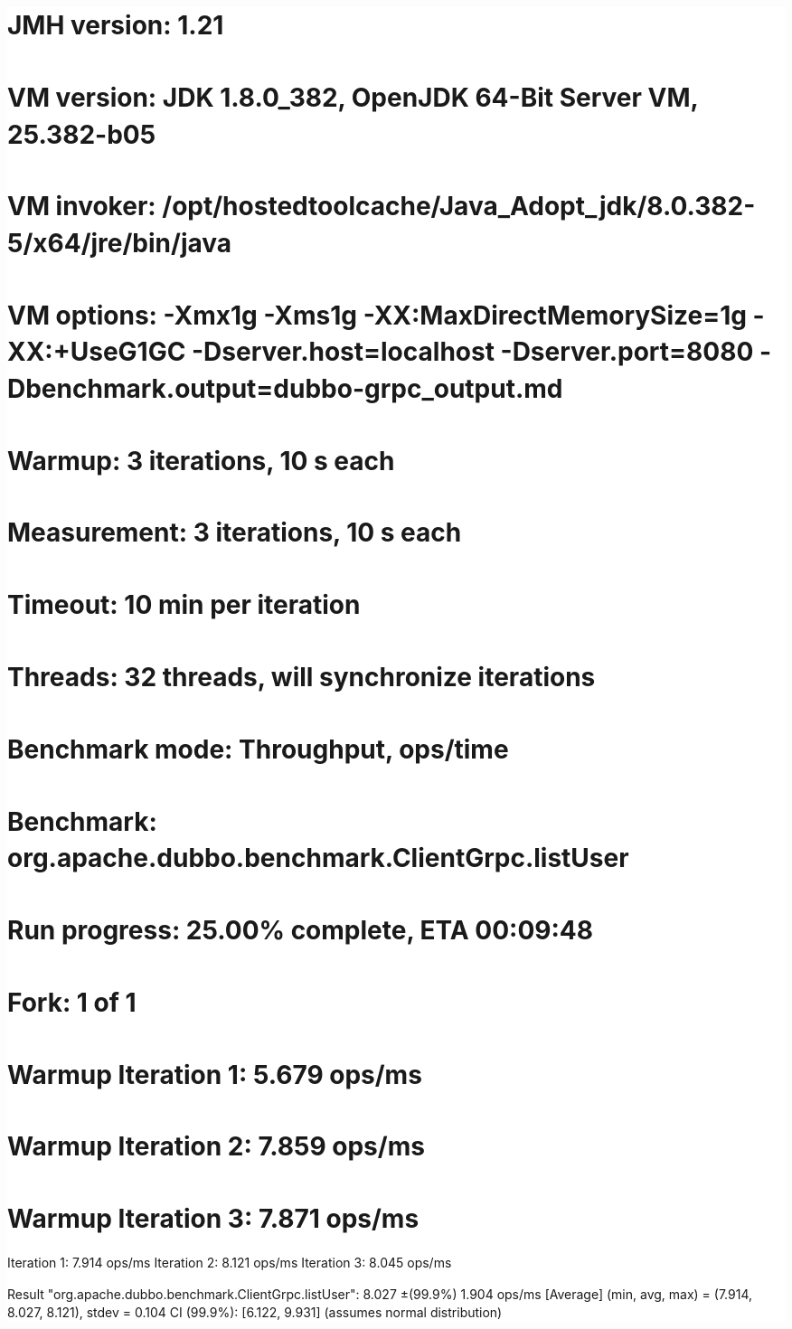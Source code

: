 
# JMH version: 1.21
# VM version: JDK 1.8.0_382, OpenJDK 64-Bit Server VM, 25.382-b05
# VM invoker: /opt/hostedtoolcache/Java_Adopt_jdk/8.0.382-5/x64/jre/bin/java
# VM options: -Xmx1g -Xms1g -XX:MaxDirectMemorySize=1g -XX:+UseG1GC -Dserver.host=localhost -Dserver.port=8080 -Dbenchmark.output=dubbo-grpc_output.md
# Warmup: 3 iterations, 10 s each
# Measurement: 3 iterations, 10 s each
# Timeout: 10 min per iteration
# Threads: 32 threads, will synchronize iterations
# Benchmark mode: Throughput, ops/time
# Benchmark: org.apache.dubbo.benchmark.ClientGrpc.listUser

# Run progress: 25.00% complete, ETA 00:09:48
# Fork: 1 of 1
# Warmup Iteration   1: 5.679 ops/ms
# Warmup Iteration   2: 7.859 ops/ms
# Warmup Iteration   3: 7.871 ops/ms
Iteration   1: 7.914 ops/ms
Iteration   2: 8.121 ops/ms
Iteration   3: 8.045 ops/ms


Result "org.apache.dubbo.benchmark.ClientGrpc.listUser":
  8.027 ±(99.9%) 1.904 ops/ms [Average]
  (min, avg, max) = (7.914, 8.027, 8.121), stdev = 0.104
  CI (99.9%): [6.122, 9.931] (assumes normal distribution)
